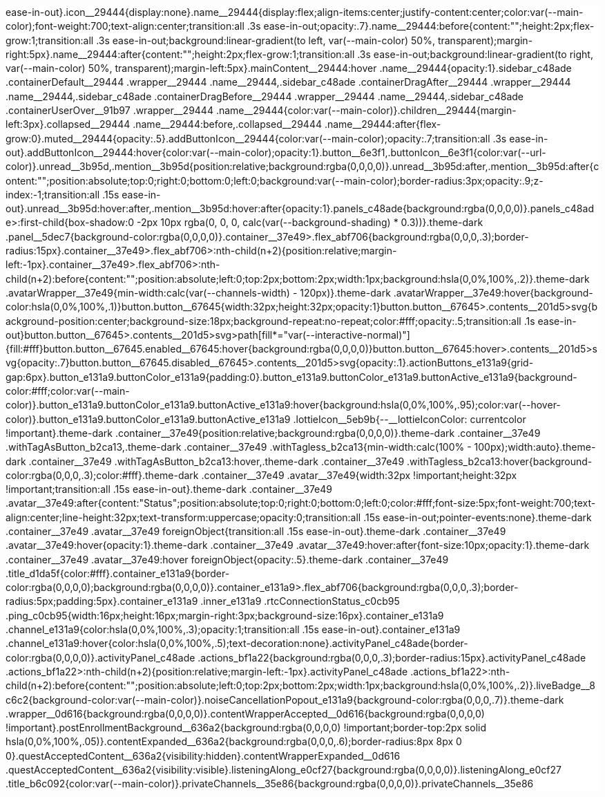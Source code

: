 ease-in-out}.icon__29444{display:none}.name__29444{display:flex;align-items:center;justify-content:center;color:var(--main-color);font-weight:700;text-align:center;transition:all .3s ease-in-out;opacity:.7}.name__29444:before{content:"";height:2px;flex-grow:1;transition:all .3s ease-in-out;background:linear-gradient(to left, var(--main-color) 50%, transparent);margin-right:5px}.name__29444:after{content:"";height:2px;flex-grow:1;transition:all .3s ease-in-out;background:linear-gradient(to right, var(--main-color) 50%, transparent);margin-left:5px}.mainContent__29444:hover .name__29444{opacity:1}.sidebar_c48ade .containerDefault__29444 .wrapper__29444 .name__29444,.sidebar_c48ade .containerDragAfter__29444 .wrapper__29444 .name__29444,.sidebar_c48ade .containerDragBefore__29444 .wrapper__29444 .name__29444,.sidebar_c48ade .containerUserOver__91b97 .wrapper__29444 .name__29444{color:var(--main-color)}.children__29444{margin-left:3px}.collapsed__29444 .name__29444:before,.collapsed__29444 .name__29444:after{flex-grow:0}.muted__29444{opacity:.5}.addButtonIcon__29444{color:var(--main-color);opacity:.7;transition:all .3s ease-in-out}.addButtonIcon__29444:hover{color:var(--main-color);opacity:1}.button__6e3f1,.buttonIcon__6e3f1{color:var(--url-color)}.unread__3b95d,.mention__3b95d{position:relative;background:rgba(0,0,0,0)}.unread__3b95d:after,.mention__3b95d:after{content:"";position:absolute;top:0;right:0;bottom:0;left:0;background:var(--main-color);border-radius:3px;opacity:.9;z-index:-1;transition:all .15s ease-in-out}.unread__3b95d:hover:after,.mention__3b95d:hover:after{opacity:1}.panels_c48ade{background:rgba(0,0,0,0)}.panels_c48ade>:first-child{box-shadow:0 -2px 10px rgba(0, 0, 0, calc(var(--background-shading) * 0.3))}.theme-dark .panel__5dec7{background-color:rgba(0,0,0,0)}.container__37e49>.flex_abf706{background:rgba(0,0,0,.3);border-radius:15px}.container__37e49>.flex_abf706>:nth-child(n+2){position:relative;margin-left:-1px}.container__37e49>.flex_abf706>:nth-child(n+2):before{content:"";position:absolute;left:0;top:2px;bottom:2px;width:1px;background:hsla(0,0%,100%,.2)}.theme-dark .avatarWrapper__37e49{min-width:calc(var(--channels-width) - 120px)}.theme-dark .avatarWrapper__37e49:hover{background-color:hsla(0,0%,100%,.1)}button.button__67645{width:32px;height:32px;opacity:1}button.button__67645>.contents__201d5>svg{background-position:center;background-size:18px;background-repeat:no-repeat;color:#fff;opacity:.5;transition:all .1s ease-in-out}button.button__67645>.contents__201d5>svg>path[fill*="var(--interactive-normal)"]{fill:#fff}button.button__67645.enabled__67645:hover{background:rgba(0,0,0,0)}button.button__67645:hover>.contents__201d5>svg{opacity:.7}button.button__67645.disabled__67645>.contents__201d5>svg{opacity:.1}.actionButtons_e131a9{grid-gap:6px}.button_e131a9.buttonColor_e131a9{padding:0}.button_e131a9.buttonColor_e131a9.buttonActive_e131a9{background-color:#fff;color:var(--main-color)}.button_e131a9.buttonColor_e131a9.buttonActive_e131a9:hover{background:hsla(0,0%,100%,.95);color:var(--hover-color)}.button_e131a9.buttonColor_e131a9.buttonActive_e131a9 .lottieIcon__5eb9b{--__lottieIconColor: currentcolor !important}.theme-dark .container__37e49{position:relative;background:rgba(0,0,0,0)}.theme-dark .container__37e49 .withTagAsButton_b2ca13,.theme-dark .container__37e49 .withTagless_b2ca13{min-width:calc(100% - 100px);width:auto}.theme-dark .container__37e49 .withTagAsButton_b2ca13:hover,.theme-dark .container__37e49 .withTagless_b2ca13:hover{background-color:rgba(0,0,0,.3);color:#fff}.theme-dark .container__37e49 .avatar__37e49{width:32px !important;height:32px !important;transition:all .15s ease-in-out}.theme-dark .container__37e49 .avatar__37e49:after{content:"Status";position:absolute;top:0;right:0;bottom:0;left:0;color:#fff;font-size:5px;font-weight:700;text-align:center;line-height:32px;text-transform:uppercase;opacity:0;transition:all .15s ease-in-out;pointer-events:none}.theme-dark .container__37e49 .avatar__37e49 foreignObject{transition:all .15s ease-in-out}.theme-dark .container__37e49 .avatar__37e49:hover{opacity:1}.theme-dark .container__37e49 .avatar__37e49:hover:after{font-size:10px;opacity:1}.theme-dark .container__37e49 .avatar__37e49:hover foreignObject{opacity:.5}.theme-dark .container__37e49 .title_d1da5f{color:#fff}.container_e131a9{border-color:rgba(0,0,0,0);background:rgba(0,0,0,0)}.container_e131a9>.flex_abf706{background:rgba(0,0,0,.3);border-radius:5px;padding:5px}.container_e131a9 .inner_e131a9 .rtcConnectionStatus_c0cb95 .ping_c0cb95{width:16px;height:16px;margin-right:3px;background-size:16px}.container_e131a9 .channel_e131a9{color:hsla(0,0%,100%,.3);opacity:1;transition:all .15s ease-in-out}.container_e131a9 .channel_e131a9:hover{color:hsla(0,0%,100%,.5);text-decoration:none}.activityPanel_c48ade{border-color:rgba(0,0,0,0)}.activityPanel_c48ade .actions_bf1a22{background:rgba(0,0,0,.3);border-radius:15px}.activityPanel_c48ade .actions_bf1a22>:nth-child(n+2){position:relative;margin-left:-1px}.activityPanel_c48ade .actions_bf1a22>:nth-child(n+2):before{content:"";position:absolute;left:0;top:2px;bottom:2px;width:1px;background:hsla(0,0%,100%,.2)}.liveBadge__8c6c2{background-color:var(--main-color)}.noiseCancellationPopout_e131a9{background-color:rgba(0,0,0,.7)}.theme-dark .wrapper__0d616{background:rgba(0,0,0,0)}.contentWrapperAccepted__0d616{background:rgba(0,0,0,0) !important}.postEnrollmentBackground__636a2{background:rgba(0,0,0,0) !important;border-top:2px solid hsla(0,0%,100%,.05)}.contentExpanded__636a2{background:rgba(0,0,0,.6);border-radius:8px 8px 0 0}.questAcceptedContent__636a2{visibility:hidden}.contentWrapperExpanded__0d616 .questAcceptedContent__636a2{visibility:visible}.listeningAlong_e0cf27{background:rgba(0,0,0,0)}.listeningAlong_e0cf27 .title_b6c092{color:var(--main-color)}.privateChannels__35e86{background:rgba(0,0,0,0)}.privateChannels__35e86